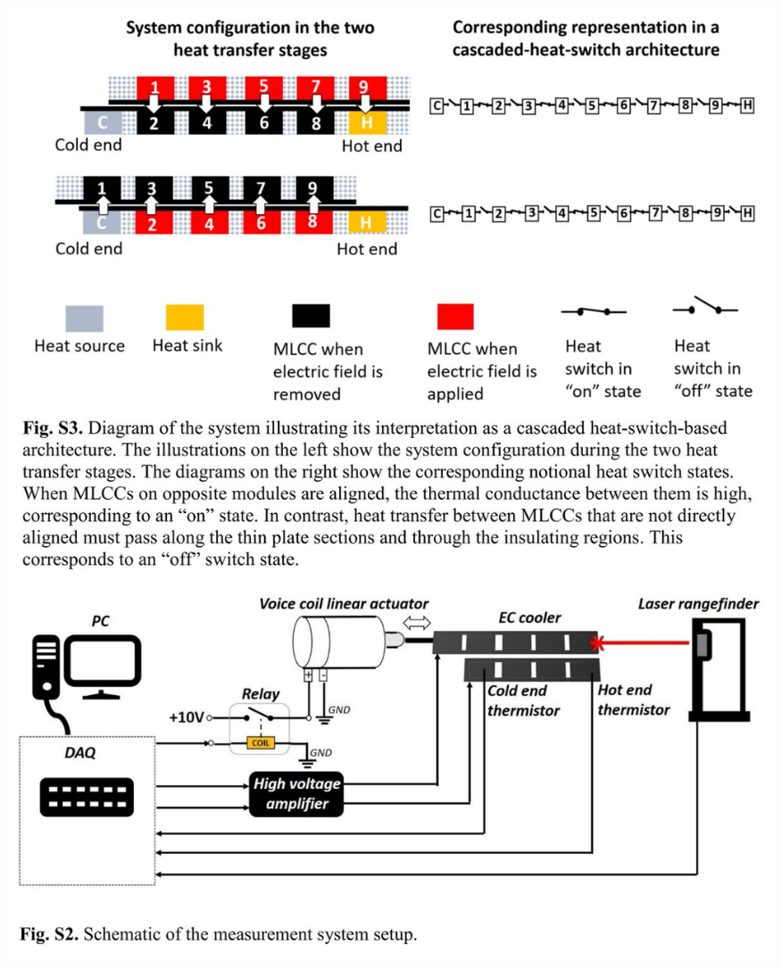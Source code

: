    ![20241013_153837_1.jpg](/assets/images/2024/20240707_20241017/20241013_153837_1.jpg)
   ![20241013_153837_2.jpg](/assets/images/2024/20240707_20241017/20241013_153837_2.jpg)
